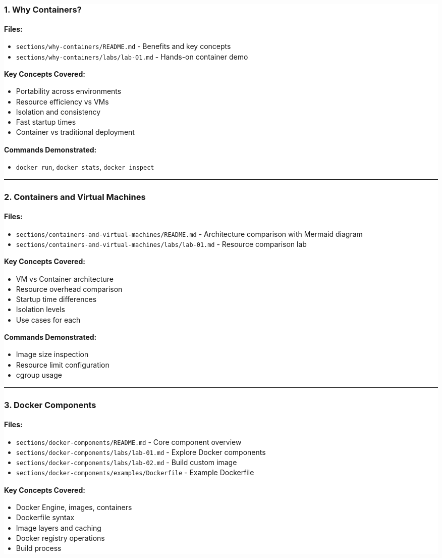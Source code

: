 ### 1. Why Containers?

**Files:**
- `sections/why-containers/README.md` - Benefits and key concepts
- `sections/why-containers/labs/lab-01.md` - Hands-on container demo

**Key Concepts Covered:**
- Portability across environments
- Resource efficiency vs VMs
- Isolation and consistency
- Fast startup times
- Container vs traditional deployment

**Commands Demonstrated:**
- `docker run`, `docker stats`, `docker inspect`

---

### 2. Containers and Virtual Machines

**Files:**
- `sections/containers-and-virtual-machines/README.md` - Architecture comparison with Mermaid diagram
- `sections/containers-and-virtual-machines/labs/lab-01.md` - Resource comparison lab

**Key Concepts Covered:**
- VM vs Container architecture
- Resource overhead comparison
- Startup time differences
- Isolation levels
- Use cases for each

**Commands Demonstrated:**
- Image size inspection
- Resource limit configuration
- cgroup usage

---

### 3. Docker Components

**Files:**
- `sections/docker-components/README.md` - Core component overview
- `sections/docker-components/labs/lab-01.md` - Explore Docker components
- `sections/docker-components/labs/lab-02.md` - Build custom image
- `sections/docker-components/examples/Dockerfile` - Example Dockerfile

**Key Concepts Covered:**
- Docker Engine, images, containers
- Dockerfile syntax
- Image layers and caching
- Docker registry operations
- Build process

